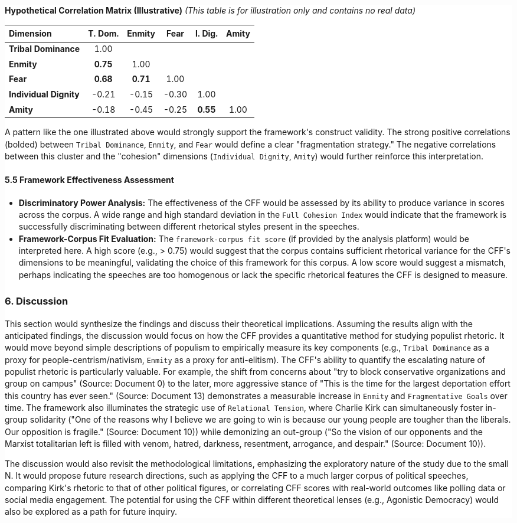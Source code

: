 **Hypothetical Correlation Matrix (Illustrative)**
*(This table is for illustration only and contains no real data)*

| Dimension | T. Dom. | Enmity | Fear | I. Dig. | Amity |
| :--- | :---: | :---: | :---: | :---: | :---: |
| **Tribal Dominance** | 1.00 | | | | |
| **Enmity** | **0.75** | 1.00 | | | |
| **Fear** | **0.68** | **0.71** | 1.00 | | |
| **Individual Dignity** | -0.21 | -0.15 | -0.30 | 1.00 | |
| **Amity** | -0.18 | -0.45 | -0.25 | **0.55** | 1.00 |

A pattern like the one illustrated above would strongly support the framework's construct validity. The strong positive correlations (bolded) between `Tribal Dominance`, `Enmity`, and `Fear` would define a clear "fragmentation strategy." The negative correlations between this cluster and the "cohesion" dimensions (`Individual Dignity`, `Amity`) would further reinforce this interpretation.

#### 5.5 Framework Effectiveness Assessment

*   **Discriminatory Power Analysis:** The effectiveness of the CFF would be assessed by its ability to produce variance in scores across the corpus. A wide range and high standard deviation in the `Full Cohesion Index` would indicate that the framework is successfully discriminating between different rhetorical styles present in the speeches.
*   **Framework-Corpus Fit Evaluation:** The `framework-corpus fit score` (if provided by the analysis platform) would be interpreted here. A high score (e.g., > 0.75) would suggest that the corpus contains sufficient rhetorical variance for the CFF's dimensions to be meaningful, validating the choice of this framework for this corpus. A low score would suggest a mismatch, perhaps indicating the speeches are too homogenous or lack the specific rhetorical features the CFF is designed to measure.

### 6. Discussion

This section would synthesize the findings and discuss their theoretical implications. Assuming the results align with the anticipated findings, the discussion would focus on how the CFF provides a quantitative method for studying populist rhetoric. It would move beyond simple descriptions of populism to empirically measure its key components (e.g., `Tribal Dominance` as a proxy for people-centrism/nativism, `Enmity` as a proxy for anti-elitism). The CFF's ability to quantify the escalating nature of populist rhetoric is particularly valuable. For example, the shift from concerns about "try to block conservative organizations and group on campus" (Source: Document 0) to the later, more aggressive stance of "This is the time for the largest deportation effort this country has ever seen." (Source: Document 13) demonstrates a measurable increase in `Enmity` and `Fragmentative Goals` over time. The framework also illuminates the strategic use of `Relational Tension`, where Charlie Kirk can simultaneously foster in-group solidarity ("One of the reasons why I believe we are going to win is because our young people are tougher than the liberals. Our opposition is fragile." (Source: Document 10)) while demonizing an out-group ("So the vision of our opponents and the Marxist totalitarian left is filled with venom, hatred, darkness, resentment, arrogance, and despair." (Source: Document 10)).

The discussion would also revisit the methodological limitations, emphasizing the exploratory nature of the study due to the small N. It would propose future research directions, such as applying the CFF to a much larger corpus of political speeches, comparing Kirk's rhetoric to that of other political figures, or correlating CFF scores with real-world outcomes like polling data or social media engagement. The potential for using the CFF within different theoretical lenses (e.g., Agonistic Democracy) would also be explored as a path for future inquiry.
